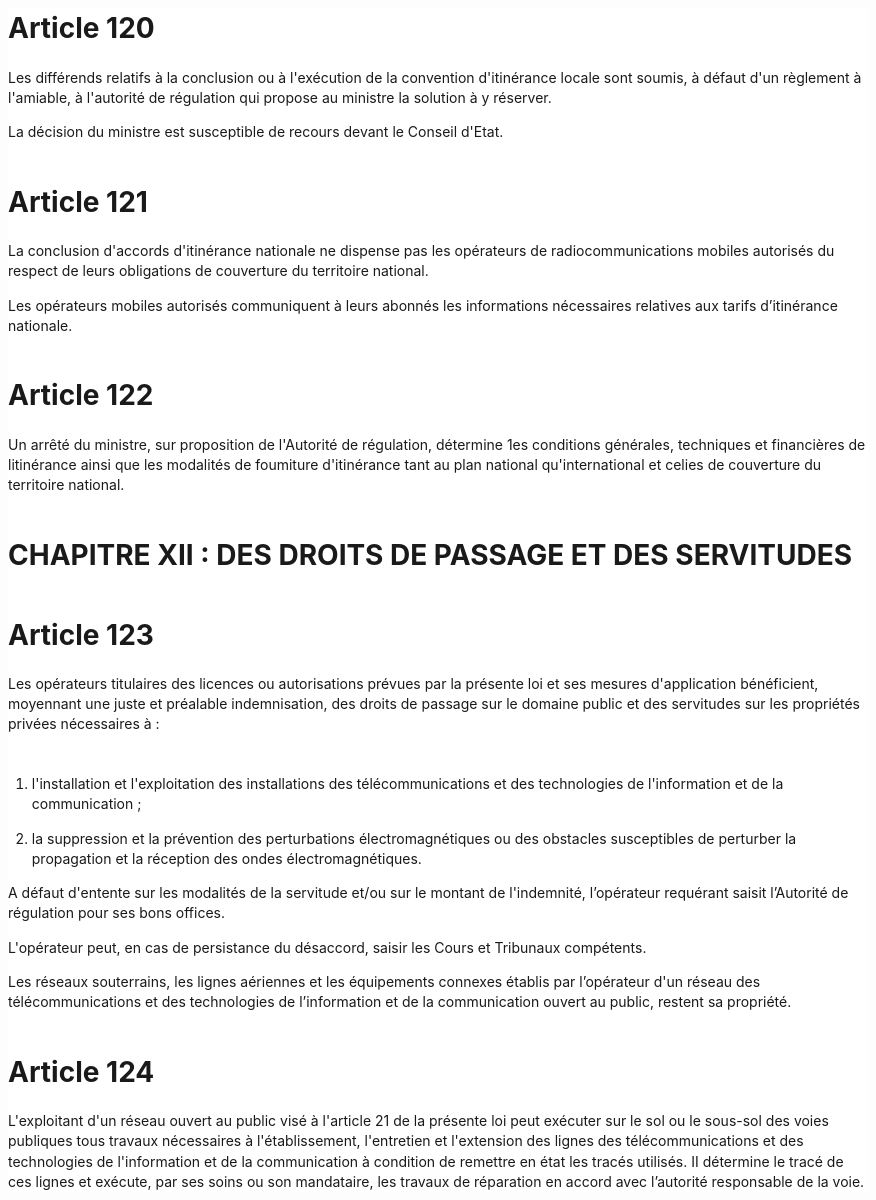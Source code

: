 # Article 120

Les différends relatifs à la conclusion ou à l'exécution de la convention d'itinérance locale sont soumis, à défaut d'un règlement à l'amiable, à l'autorité de régulation qui propose au ministre la solution à y réserver.

La décision du ministre est susceptible de recours devant le Conseil d'Etat.

# Article 121

La conclusion d'accords d'itinérance nationale ne dispense pas les opérateurs de radiocommunications mobiles autorisés du respect de leurs obligations de couverture du territoire national.

Les opérateurs mobiles autorisés communiquent à leurs abonnés les informations nécessaires relatives aux tarifs d’itinérance nationale.

# Article 122

Un arrêté du ministre, sur proposition de l'Autorité de régulation, détermine 1es conditions générales, techniques et financières de litinérance ainsi que les modalités de foumiture d'itinérance tant au plan national qu'international et celies de couverture du territoire national.

# CHAPITRE XII : DES DROITS DE PASSAGE ET DES SERVITUDES

# Article 123

Les opérateurs titulaires des licences ou autorisations prévues par la présente loi et ses mesures d'application bénéficient, moyennant une juste et préalable indemnisation, des droits de passage sur le domaine public et des servitudes sur les propriétés privées nécessaires à :

#

1. l'installation et l'exploitation des installations des télécommunications et des technologies de l'information et de la communication ;

2. la suppression et la prévention des perturbations électromagnétiques ou des obstacles susceptibles de perturber la propagation et la réception des ondes électromagnétiques.

A défaut d'entente sur les modalités de la servitude et/ou sur le montant de l'indemnité, l’opérateur requérant saisit l’Autorité de régulation pour ses bons offices.

L'opérateur peut, en cas de persistance du désaccord, saisir les Cours et Tribunaux compétents.

Les réseaux souterrains, les lignes aériennes et les équipements connexes établis par l’opérateur d'un réseau des télécommunications et des technologies de l’information et de la communication ouvert au public, restent sa propriété.

# Article 124

L'exploitant d'un réseau ouvert au public visé à l'article 21 de la présente loi peut exécuter sur le sol ou le sous-sol des voies publiques tous travaux nécessaires à l'établissement, l'entretien et l'extension des lignes des télécommunications et des technologies de l'information et de la communication à condition de remettre en état les tracés utilisés. II détermine le tracé de ces lignes et exécute, par ses soins ou son mandataire, les travaux de réparation en accord avec l’autorité responsable de la voie.
